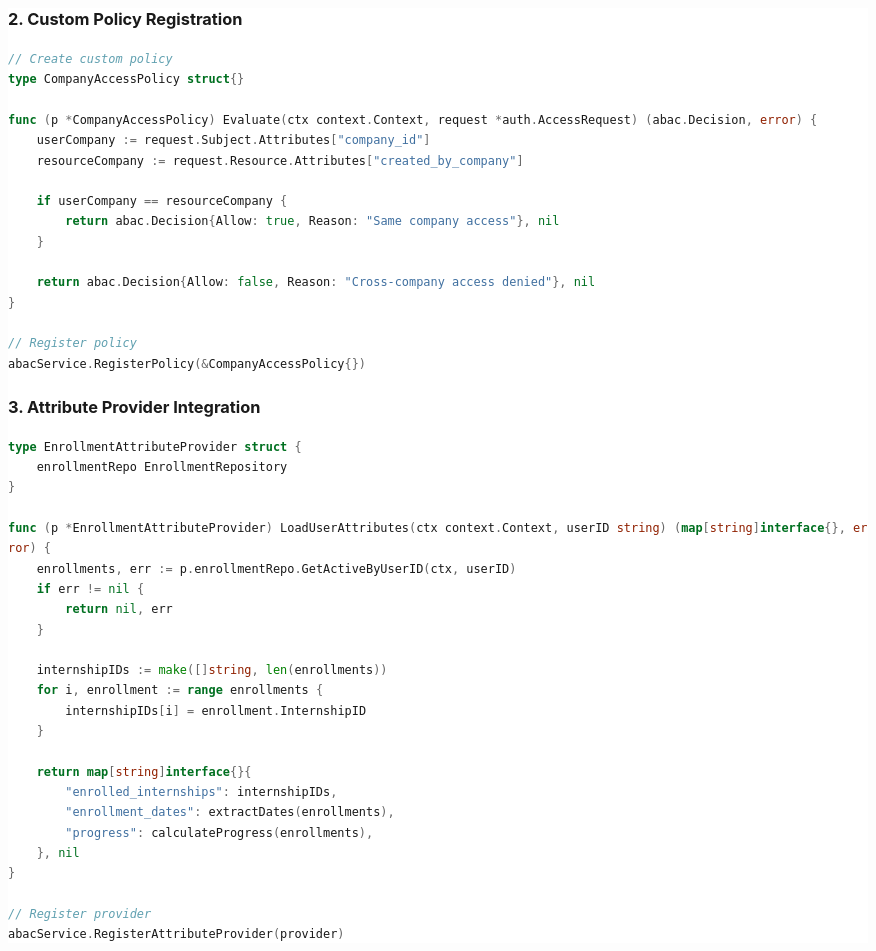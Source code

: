 ### 2. **Custom Policy Registration**

```go
// Create custom policy
type CompanyAccessPolicy struct{}

func (p *CompanyAccessPolicy) Evaluate(ctx context.Context, request *auth.AccessRequest) (abac.Decision, error) {
    userCompany := request.Subject.Attributes["company_id"]
    resourceCompany := request.Resource.Attributes["created_by_company"]

    if userCompany == resourceCompany {
        return abac.Decision{Allow: true, Reason: "Same company access"}, nil
    }

    return abac.Decision{Allow: false, Reason: "Cross-company access denied"}, nil
}

// Register policy
abacService.RegisterPolicy(&CompanyAccessPolicy{})
```

### 3. **Attribute Provider Integration**

```go
type EnrollmentAttributeProvider struct {
    enrollmentRepo EnrollmentRepository
}

func (p *EnrollmentAttributeProvider) LoadUserAttributes(ctx context.Context, userID string) (map[string]interface{}, error) {
    enrollments, err := p.enrollmentRepo.GetActiveByUserID(ctx, userID)
    if err != nil {
        return nil, err
    }

    internshipIDs := make([]string, len(enrollments))
    for i, enrollment := range enrollments {
        internshipIDs[i] = enrollment.InternshipID
    }

    return map[string]interface{}{
        "enrolled_internships": internshipIDs,
        "enrollment_dates": extractDates(enrollments),
        "progress": calculateProgress(enrollments),
    }, nil
}

// Register provider
abacService.RegisterAttributeProvider(provider)
```
